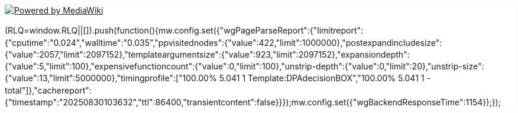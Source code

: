 [![Powered by MediaWiki](/resources/assets/poweredby_mediawiki_88x31.png)](https://www.mediawiki.org/)

(RLQ=window.RLQ||\[\]).push(function(){mw.config.set({"wgPageParseReport":{"limitreport":{"cputime":"0.024","walltime":"0.035","ppvisitednodes":{"value":422,"limit":1000000},"postexpandincludesize":{"value":2057,"limit":2097152},"templateargumentsize":{"value":923,"limit":2097152},"expansiondepth":{"value":5,"limit":100},"expensivefunctioncount":{"value":0,"limit":100},"unstrip-depth":{"value":0,"limit":20},"unstrip-size":{"value":13,"limit":5000000},"timingprofile":\["100.00% 5.041 1 Template:DPAdecisionBOX","100.00% 5.041 1 -total"\]},"cachereport":{"timestamp":"20250830103632","ttl":86400,"transientcontent":false}}});mw.config.set({"wgBackendResponseTime":1154});});